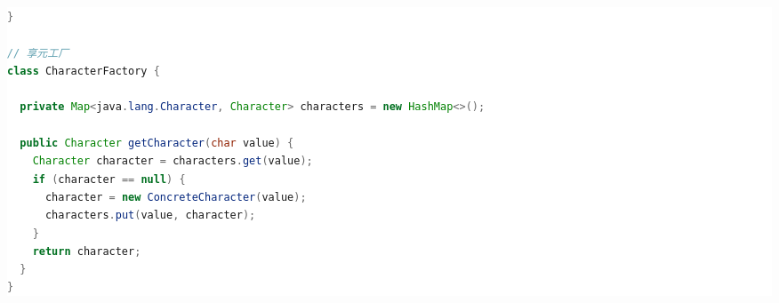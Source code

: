 ```java
}

// 享元工厂
class CharacterFactory {

  private Map<java.lang.Character, Character> characters = new HashMap<>();

  public Character getCharacter(char value) {
    Character character = characters.get(value);
    if (character == null) {
      character = new ConcreteCharacter(value);
      characters.put(value, character);
    }
    return character;
  }
}
```